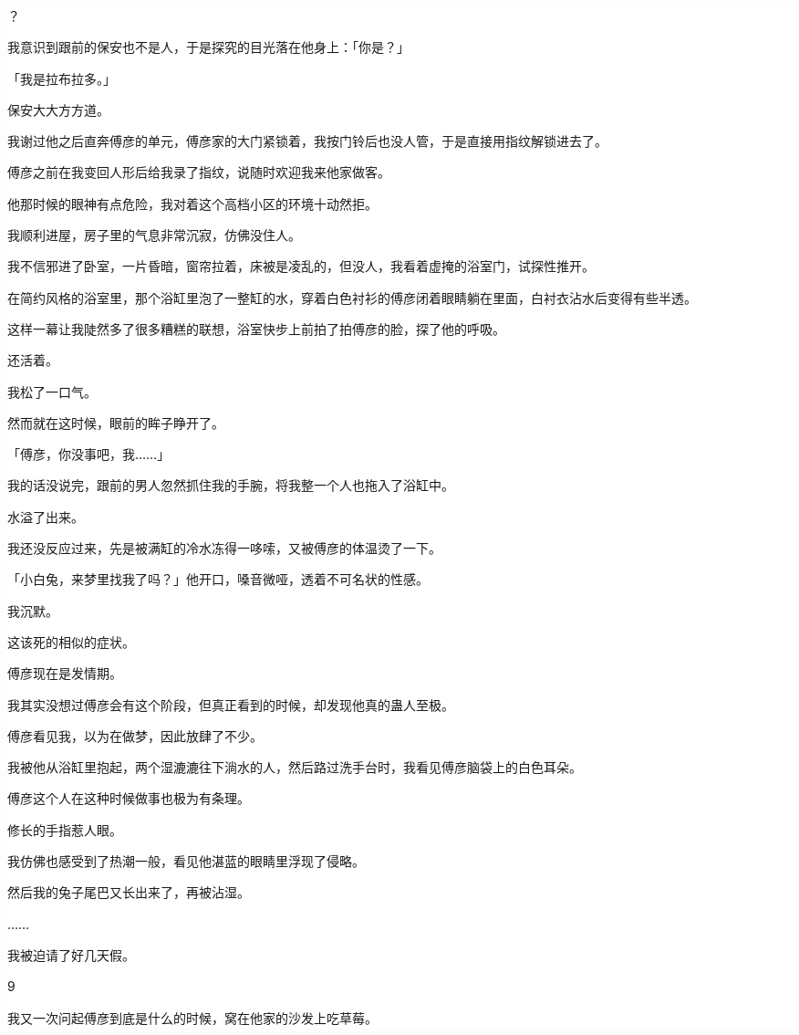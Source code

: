 ？

我意识到跟前的保安也不是人，于是探究的目光落在他身上：「你是？」

「我是拉布拉多。」

保安大大方方道。

我谢过他之后直奔傅彦的单元，傅彦家的大门紧锁着，我按门铃后也没人管，于是直接用指纹解锁进去了。

傅彦之前在我变回人形后给我录了指纹，说随时欢迎我来他家做客。

他那时候的眼神有点危险，我对着这个高档小区的环境十动然拒。

我顺利进屋，房子里的气息非常沉寂，仿佛没住人。

我不信邪进了卧室，一片昏暗，窗帘拉着，床被是凌乱的，但没人，我看着虚掩的浴室门，试探性推开。

在简约风格的浴室里，那个浴缸里泡了一整缸的水，穿着白色衬衫的傅彦闭着眼睛躺在里面，白衬衣沾水后变得有些半透。

这样一幕让我陡然多了很多糟糕的联想，浴室快步上前拍了拍傅彦的脸，探了他的呼吸。

还活着。

我松了一口气。

然而就在这时候，眼前的眸子睁开了。

「傅彦，你没事吧，我……」

我的话没说完，跟前的男人忽然抓住我的手腕，将我整一个人也拖入了浴缸中。

水溢了出来。

我还没反应过来，先是被满缸的冷水冻得一哆嗦，又被傅彦的体温烫了一下。

「小白兔，来梦里找我了吗？」他开口，嗓音微哑，透着不可名状的性感。

我沉默。

这该死的相似的症状。

傅彦现在是发情期。

我其实没想过傅彦会有这个阶段，但真正看到的时候，却发现他真的蛊人至极。

傅彦看见我，以为在做梦，因此放肆了不少。

我被他从浴缸里抱起，两个湿漉漉往下淌水的人，然后路过洗手台时，我看见傅彦脑袋上的白色耳朵。

傅彦这个人在这种时候做事也极为有条理。

修长的手指惹人眼。

我仿佛也感受到了热潮一般，看见他湛蓝的眼睛里浮现了侵略。

然后我的兔子尾巴又长出来了，再被沾湿。

……

我被迫请了好几天假。

9

我又一次问起傅彦到底是什么的时候，窝在他家的沙发上吃草莓。
